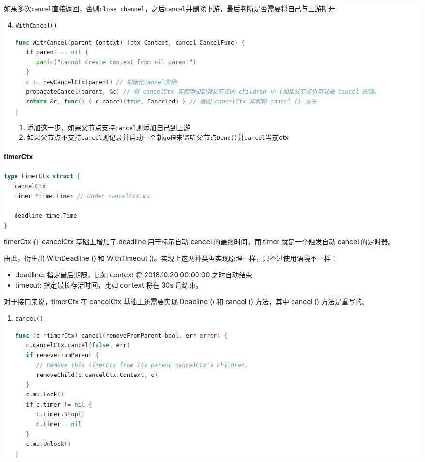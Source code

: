    ```go
   ```

   如果多次`cancel`直接返回，否则`close channel`，之后`cancel`并删除下游，最后判断是否需要将自己与上游断开

4. `WithCancel()`

   ```go
   func WithCancel(parent Context) (ctx Context, cancel CancelFunc) {
      if parent == nil {
         panic("cannot create context from nil parent")
      }
      c := newCancelCtx(parent) // 初始化cancel实例
      propagateCancel(parent, &c) // 将 cancelCtx 实例添加到其父节点的 children 中 (如果父节点也可以被 cancel 的话)
      return &c, func() { c.cancel(true, Canceled) } // 返回 cancelCtx 实例和 cancel () 方法
   }
   ```

   1. 添加这一步，如果父节点支持`cancel`则添加自己到上游
   2. 如果父节点不支持`cancel`则记录并启动一个新`go程`来监听父节点`Done()`并`cancel`当前ctx

#### timerCtx

```go
type timerCtx struct {
   cancelCtx
   timer *time.Timer // Under cancelCtx.mu.

   deadline time.Time
}
```

timerCtx 在 cancelCtx 基础上增加了 deadline 用于标示自动 cancel 的最终时间，而 timer 就是一个触发自动 cancel 的定时器。

由此，衍生出 WithDeadline () 和 WithTimeout ()。实现上这两种类型实现原理一样，只不过使用语境不一样：

- deadline: 指定最后期限，比如 context 将 2018.10.20 00:00:00 之时自动结束
- timeout: 指定最长存活时间，比如 context 将在 30s 后结束。

对于接口来说，timerCtx 在 cancelCtx 基础上还需要实现 Deadline () 和 cancel () 方法，其中 cancel () 方法是重写的。

1. `cancel()`

   ```go
   func (c *timerCtx) cancel(removeFromParent bool, err error) {
      c.cancelCtx.cancel(false, err)
      if removeFromParent {
         // Remove this timerCtx from its parent cancelCtx's children.
         removeChild(c.cancelCtx.Context, c)
      }
      c.mu.Lock()
      if c.timer != nil {
         c.timer.Stop()
         c.timer = nil
      }
      c.mu.Unlock()
   }
   ```
